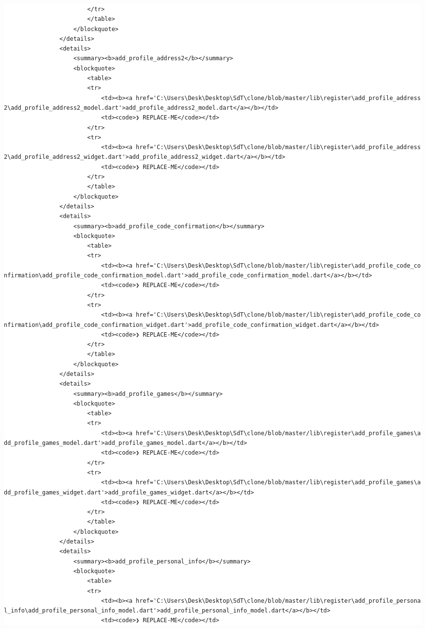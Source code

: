 							</tr>
							</table>
						</blockquote>
					</details>
					<details>
						<summary><b>add_profile_address2</b></summary>
						<blockquote>
							<table>
							<tr>
								<td><b><a href='C:\Users\Desk\Desktop\SdT\clone/blob/master/lib\register\add_profile_address2\add_profile_address2_model.dart'>add_profile_address2_model.dart</a></b></td>
								<td><code>❯ REPLACE-ME</code></td>
							</tr>
							<tr>
								<td><b><a href='C:\Users\Desk\Desktop\SdT\clone/blob/master/lib\register\add_profile_address2\add_profile_address2_widget.dart'>add_profile_address2_widget.dart</a></b></td>
								<td><code>❯ REPLACE-ME</code></td>
							</tr>
							</table>
						</blockquote>
					</details>
					<details>
						<summary><b>add_profile_code_confirmation</b></summary>
						<blockquote>
							<table>
							<tr>
								<td><b><a href='C:\Users\Desk\Desktop\SdT\clone/blob/master/lib\register\add_profile_code_confirmation\add_profile_code_confirmation_model.dart'>add_profile_code_confirmation_model.dart</a></b></td>
								<td><code>❯ REPLACE-ME</code></td>
							</tr>
							<tr>
								<td><b><a href='C:\Users\Desk\Desktop\SdT\clone/blob/master/lib\register\add_profile_code_confirmation\add_profile_code_confirmation_widget.dart'>add_profile_code_confirmation_widget.dart</a></b></td>
								<td><code>❯ REPLACE-ME</code></td>
							</tr>
							</table>
						</blockquote>
					</details>
					<details>
						<summary><b>add_profile_games</b></summary>
						<blockquote>
							<table>
							<tr>
								<td><b><a href='C:\Users\Desk\Desktop\SdT\clone/blob/master/lib\register\add_profile_games\add_profile_games_model.dart'>add_profile_games_model.dart</a></b></td>
								<td><code>❯ REPLACE-ME</code></td>
							</tr>
							<tr>
								<td><b><a href='C:\Users\Desk\Desktop\SdT\clone/blob/master/lib\register\add_profile_games\add_profile_games_widget.dart'>add_profile_games_widget.dart</a></b></td>
								<td><code>❯ REPLACE-ME</code></td>
							</tr>
							</table>
						</blockquote>
					</details>
					<details>
						<summary><b>add_profile_personal_info</b></summary>
						<blockquote>
							<table>
							<tr>
								<td><b><a href='C:\Users\Desk\Desktop\SdT\clone/blob/master/lib\register\add_profile_personal_info\add_profile_personal_info_model.dart'>add_profile_personal_info_model.dart</a></b></td>
								<td><code>❯ REPLACE-ME</code></td>